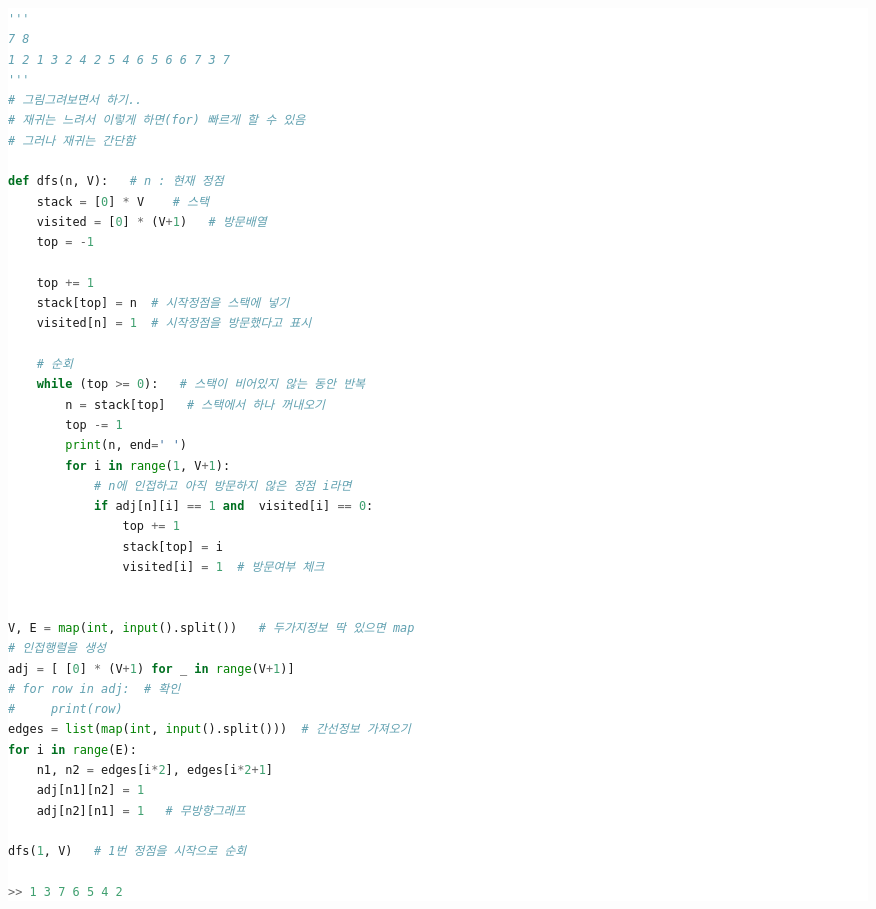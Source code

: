 ```python
'''
7 8
1 2 1 3 2 4 2 5 4 6 5 6 6 7 3 7
'''
# 그림그려보면서 하기..
# 재귀는 느려서 이렇게 하면(for) 빠르게 할 수 있음
# 그러나 재귀는 간단함

def dfs(n, V):   # n : 현재 정점
    stack = [0] * V    # 스택
    visited = [0] * (V+1)   # 방문배열
    top = -1

    top += 1
    stack[top] = n  # 시작정점을 스택에 넣기
    visited[n] = 1  # 시작정점을 방문했다고 표시

    # 순회
    while (top >= 0):   # 스택이 비어있지 않는 동안 반복
        n = stack[top]   # 스택에서 하나 꺼내오기
        top -= 1
        print(n, end=' ')
        for i in range(1, V+1):
            # n에 인접하고 아직 방문하지 않은 정점 i라면
            if adj[n][i] == 1 and  visited[i] == 0:
                top += 1
                stack[top] = i
                visited[i] = 1  # 방문여부 체크


V, E = map(int, input().split())   # 두가지정보 딱 있으면 map
# 인접행렬을 생성
adj = [ [0] * (V+1) for _ in range(V+1)]
# for row in adj:  # 확인
#     print(row)
edges = list(map(int, input().split()))  # 간선정보 가져오기
for i in range(E):
    n1, n2 = edges[i*2], edges[i*2+1]
    adj[n1][n2] = 1
    adj[n2][n1] = 1   # 무방향그래프

dfs(1, V)   # 1번 정점을 시작으로 순회

>> 1 3 7 6 5 4 2 
```
